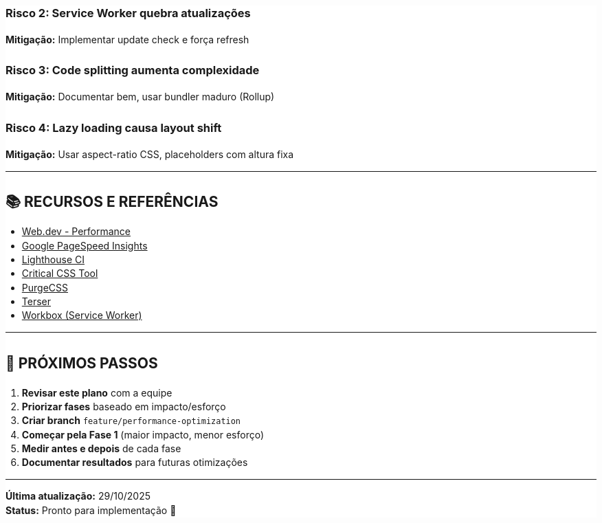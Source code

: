 ### Risco 2: Service Worker quebra atualizações
**Mitigação:** Implementar update check e força refresh

### Risco 3: Code splitting aumenta complexidade
**Mitigação:** Documentar bem, usar bundler maduro (Rollup)

### Risco 4: Lazy loading causa layout shift
**Mitigação:** Usar aspect-ratio CSS, placeholders com altura fixa

---

## 📚 RECURSOS E REFERÊNCIAS

- [Web.dev - Performance](https://web.dev/performance/)
- [Google PageSpeed Insights](https://pagespeed.web.dev/)
- [Lighthouse CI](https://github.com/GoogleChrome/lighthouse-ci)
- [Critical CSS Tool](https://github.com/addyosmani/critical)
- [PurgeCSS](https://purgecss.com/)
- [Terser](https://terser.org/)
- [Workbox (Service Worker)](https://developers.google.com/web/tools/workbox)

---

## 🎯 PRÓXIMOS PASSOS

1. **Revisar este plano** com a equipe
2. **Priorizar fases** baseado em impacto/esforço
3. **Criar branch** `feature/performance-optimization`
4. **Começar pela Fase 1** (maior impacto, menor esforço)
5. **Medir antes e depois** de cada fase
6. **Documentar resultados** para futuras otimizações

---

**Última atualização:** 29/10/2025  
**Status:** Pronto para implementação 🚀

